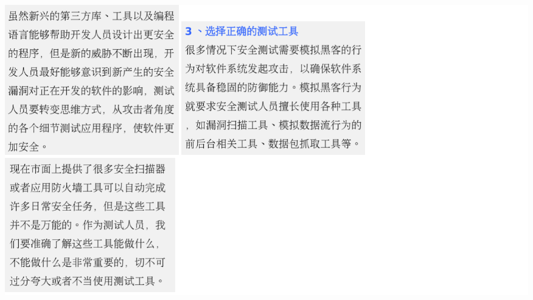 <img src="软件测试基础.assets\image-20221018105816051.png" alt="image-20221018105816051" style="zoom:67%;" />

<img src="软件测试基础.assets\image-20221018105824556.png" alt="image-20221018105824556" style="zoom:67%;" />

<img src="软件测试基础.assets\image-20221018105833271.png" alt="image-20221018105833271" style="zoom:67%;" />
